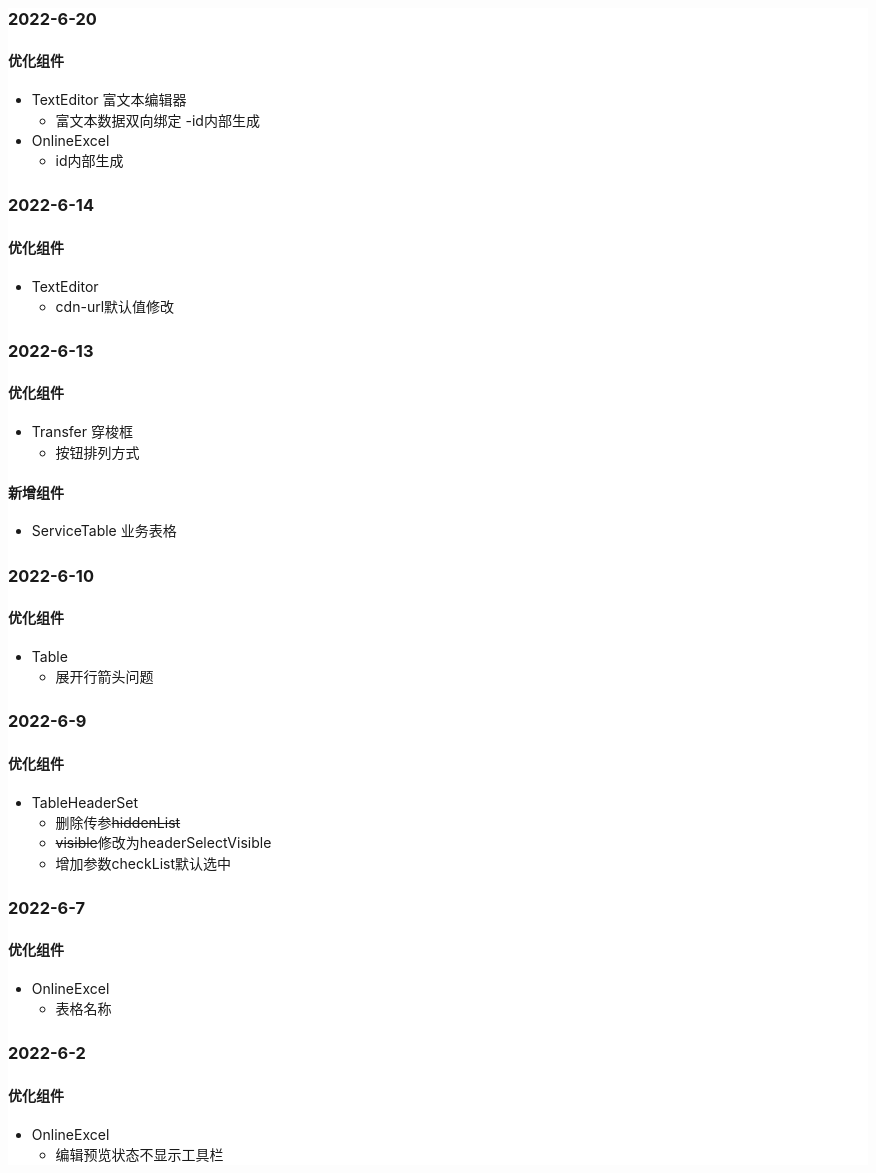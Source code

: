### 2022-6-20

#### 优化组件
- TextEditor 富文本编辑器
  - 富文本数据双向绑定
  -id内部生成
- OnlineExcel 
  - id内部生成
  
### 2022-6-14

#### 优化组件
- TextEditor
    - cdn-url默认值修改
  
### 2022-6-13

#### 优化组件
- Transfer 穿梭框
    - 按钮排列方式
#### 新增组件
- ServiceTable 业务表格

### 2022-6-10

#### 优化组件
- Table
    - 展开行箭头问题
  
### 2022-6-9

#### 优化组件
- TableHeaderSet
    - 删除传参~~hiddenList~~
    - ~~visible~~修改为headerSelectVisible
    - 增加参数checkList默认选中
  
### 2022-6-7

#### 优化组件

- OnlineExcel
    - 表格名称  

### 2022-6-2

#### 优化组件

- OnlineExcel
    - 编辑预览状态不显示工具栏
